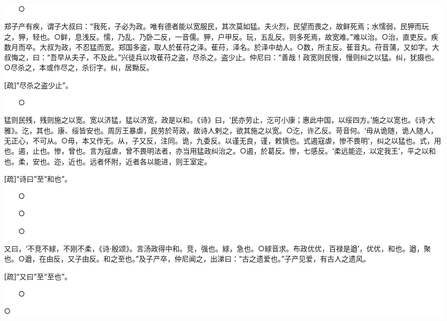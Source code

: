 
　　○



郑子产有疾，谓子大叔曰：“我死，子必为政。唯有德者能以宽服民，其次莫如猛。夫火烈，民望而畏之，故鲜死焉；水懦弱，民狎而玩之，<span class="q">狎，轻也。○鲜，息浅反。懦，乃乱、乃卧二反，一音儒。狎，户甲反。玩，五乱反。</span>则多死焉，故宽难。”<span class="q">难以治。○治，直吏反。</span>疾数月而卒。大叔为政，不忍猛而宽。郑国多盗，取人於萑苻之泽。<span class="q">萑苻，泽名。於泽中劫人。○数，所主反。萑音丸。苻音蒲，又如字。</span>大叔悔之，曰：“吾早从夫子，不及此。”兴徒兵以攻萑苻之盗，尽杀之。盗少止。仲尼曰：“善哉！政宽则民慢，慢则纠之以猛。<span class="q">纠，犹摄也。○尽杀之，本或作尽之，杀衍字。纠，居黝反。</span>

[疏]“尽杀之盗少止”。



　　○



猛则民残，残则施之以宽。宽以济猛，猛以济宽，政是以和。《诗》曰，‘民亦劳止，汔可小康；惠此中国，以绥四方。’施之以宽也。<span class="q">《诗·大雅》。汔，其也。康、绥皆安也。周厉王暴虐，民劳於苛政，故诗人剌之，欲其施之以宽。○汔，许乙反。苛音何。</span>‘毋从诡随，<span class="q">诡人随人，无正心，不可从。○毋，本又作无。从，子又反，注同。诡，九委反。</span>以谨无良，<span class="q">谨，敕慎也。</span>式遏寇虐，惨不畏明’，纠之以猛也。<span class="q">式，用也。遏，止也。惨，曾也。言为寇虐，曾不畏明法者，亦当用猛政纠治之。○遏，於葛反。惨，七感反。</span>‘柔远能迩，以定我王’，平之以和也。<span class="q">柔，安也。迩，近也。远者怀附，近者各以能进，则王室定。</span>

[疏]“诗曰”至“和也”。



　　○



　　○



　　○



又曰，‘不竞不絿，不刚不柔，<span class="q">《诗·殷颂》。言汤政得中和。竞，强也。絿，急也。○絿音求。</span>布政优优，百禄是遒’，<span class="q">优优，和也。遒，聚也。○遒，在由反，又子由反。</span>和之至也。”及子产卒，仲尼闻之，出涕曰：“古之遗爱也。”<span class="q">子产见爱，有古人之遗风。</span>

[疏]“又曰”至“至也”。



　　○

○